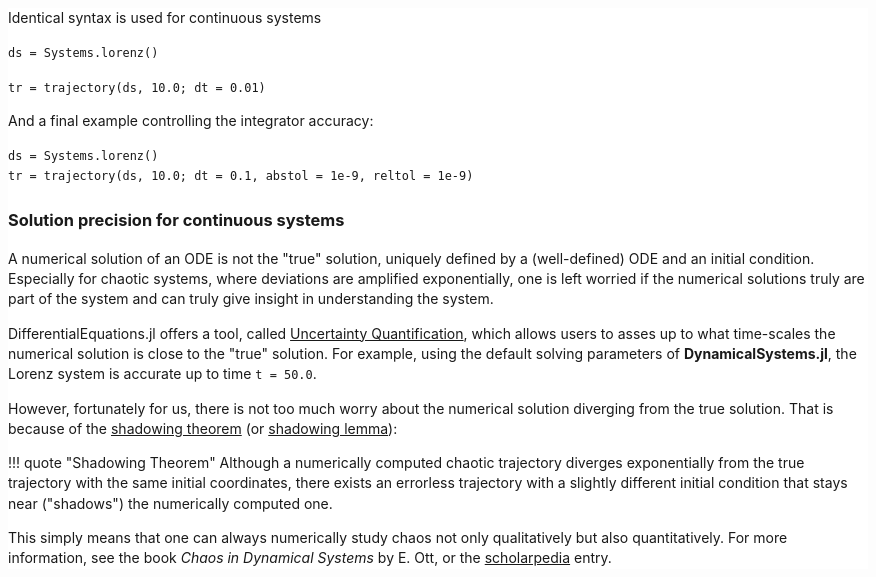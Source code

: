 Identical syntax is used for continuous systems
```@example traject
ds = Systems.lorenz()
```
```@example traject
tr = trajectory(ds, 10.0; dt = 0.01)
```

And a final example controlling the integrator accuracy:
```@example traject
ds = Systems.lorenz()
tr = trajectory(ds, 10.0; dt = 0.1, abstol = 1e-9, reltol = 1e-9)
```

### Solution precision for continuous systems
A numerical solution of an ODE is not the "true" solution, uniquely defined by a (well-defined) ODE and an initial condition. Especially for chaotic systems, where deviations are amplified exponentially, one is left worried if the numerical solutions truly are part of the system and can truly give insight in understanding the system.

DifferentialEquations.jl offers a tool, called [Uncertainty Quantification](https://docs.juliadiffeq.org/latest/analysis/uncertainty_quantification/),
which allows users to asses up to what time-scales the numerical solution is close
to the "true" solution. For example, using the default solving parameters of
**DynamicalSystems.jl**, the Lorenz system is accurate up to time `t = 50.0`.

However, fortunately for us, there is not too much worry about the numerical solution diverging from the true solution. That is because of the [shadowing theorem](http://mathworld.wolfram.com/ShadowingTheorem.html) (or
[shadowing lemma](http://www.scholarpedia.org/article/Shadowing_lemma_for_flows)):

!!! quote "Shadowing Theorem"
    Although a numerically computed chaotic trajectory diverges exponentially from the true trajectory with the same initial coordinates, there exists an errorless trajectory with a slightly different initial condition that stays near ("shadows") the numerically computed one.

This simply means that one can always numerically study chaos not only qualitatively but also quantitatively. For more information, see the book *Chaos in Dynamical Systems* by E. Ott, or the
[scholarpedia](http://www.scholarpedia.org/article/Shadowing_lemma_for_flows) entry.

